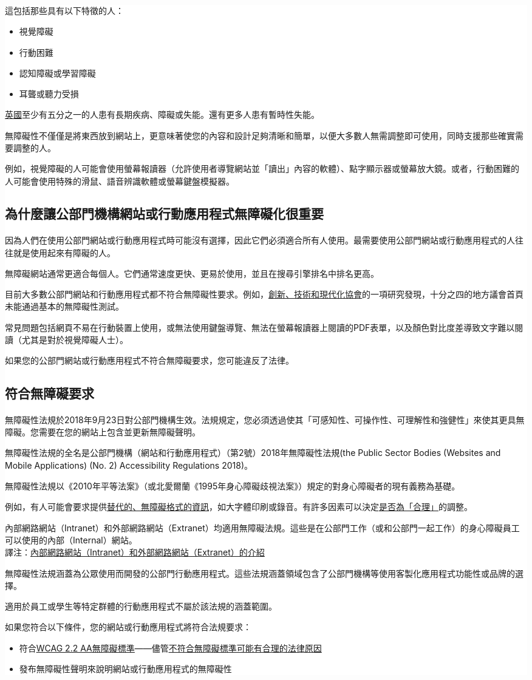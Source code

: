 這包括那些具有以下特徵的人：

- 視覺障礙

- 行動困難

- 認知障礙或學習障礙

- 耳聾或聽力受損

[<u>英國</u>](https://www.scope.org.uk/media/disability-facts-figures)至少有五分之一的人患有長期疾病、障礙或失能。還有更多人患有暫時性失能。

無障礙性不僅僅是將東西放到網站上，更意味著使您的內容和設計足夠清晰和簡單，以便大多數人無需調整即可使用，同時支援那些確實需要調整的人。

例如，視覺障礙的人可能會使用螢幕報讀器（允許使用者導覽網站並「讀出」內容的軟體）、點字顯示器或螢幕放大鏡。或者，行動困難的人可能會使用特殊的滑鼠、語音辨識軟體或螢幕鍵盤模擬器。

## **為什麼讓公部門機構網站或行動應用程式無障礙化很重要**

因為人們在使用公部門網站或行動應用程式時可能沒有選擇，因此它們必須適合所有人使用。最需要使用公部門網站或行動應用程式的人往往就是使用起來有障礙的人。

無障礙網站通常更適合每個人。它們通常速度更快、更易於使用，並且在搜尋引擎排名中排名更高。

目前大多數公部門網站和行動應用程式都不符合無障礙性要求。例如，[<u>創新、技術和現代化協會</u>](https://www.socitm.net/)的一項研究發現，十分之四的地方議會首頁未能通過基本的無障礙性測試。

常見問題包括網頁不易在行動裝置上使用，或無法使用鍵盤導覽、無法在螢幕報讀器上閱讀的PDF表單，以及顏色對比度差導致文字難以閱讀（尤其是對於視覺障礙人士）。

如果您的公部門網站或行動應用程式不符合無障礙要求，您可能違反了法律。

## **符合無障礙要求**

無障礙性法規於2018年9月23日對公部門機構生效。法規規定，您必須透過使其「可感知性、可操作性、可理解性和強健性」來使其更具無障礙。您需要在您的網站上包含並更新無障礙聲明。

無障礙性法規的全名是公部門機構（網站和行動應用程式）（第2號）2018年無障礙性法規(the
Public Sector Bodies (Websites and Mobile Applications) (No. 2)
Accessibility Regulations 2018)。

無障礙性法規以《2010年平等法案》（或北愛爾蘭《1995年身心障礙歧視法案》）規定的對身心障礙者的現有義務為基礎。

例如，有人可能會要求提供[<u>替代的、無障礙格式的資訊</u>](https://www.gov.uk/government/publications/inclusive-communication/accessible-communication-formats)，如大字體印刷或錄音。有許多因素可以決定[<u>是否為「合理」</u>](https://www.citizensadvice.org.uk/law-and-courts/discrimination/what-are-the-different-types-of-discrimination/duty-to-make-reasonable-adjustments-for-disabled-people/)的調整。

內部網路網站（Intranet）和外部網路網站（Extranet）均適用無障礙法規。這些是在公部門工作（或和公部門一起工作）的身心障礙員工可以使用的內部（Internal）網站。  
譯注：[<u>內部網路網站（Intranet）和外部網路網站（Extranet）的介紹</u>](https://www.ithome.com.tw/news/9464)

無障礙性法規涵蓋為公眾使用而開發的公部門行動應用程式。這些法規涵蓋領域包含了公部門機構等使用客製化應用程式功能性或品牌的選擇。

適用於員工或學生等特定群體的行動應用程式不屬於該法規的涵蓋範圍。

如果您符合以下條件，您的網站或行動應用程式將符合法規要求：

- 符合[<u>WCAG 2.2
  AA無障礙標準</u>](https://www.gov.uk/service-manual/helping-people-to-use-your-service/understanding-wcag)——儘管[<u>不符合無障礙標準可能有合理的法律原因</u>](https://www.gov.uk/guidance/accessibility-requirements-for-public-sector-websites-and-apps#exemptions)

- 發布無障礙性聲明來說明網站或行動應用程式的無障礙性
